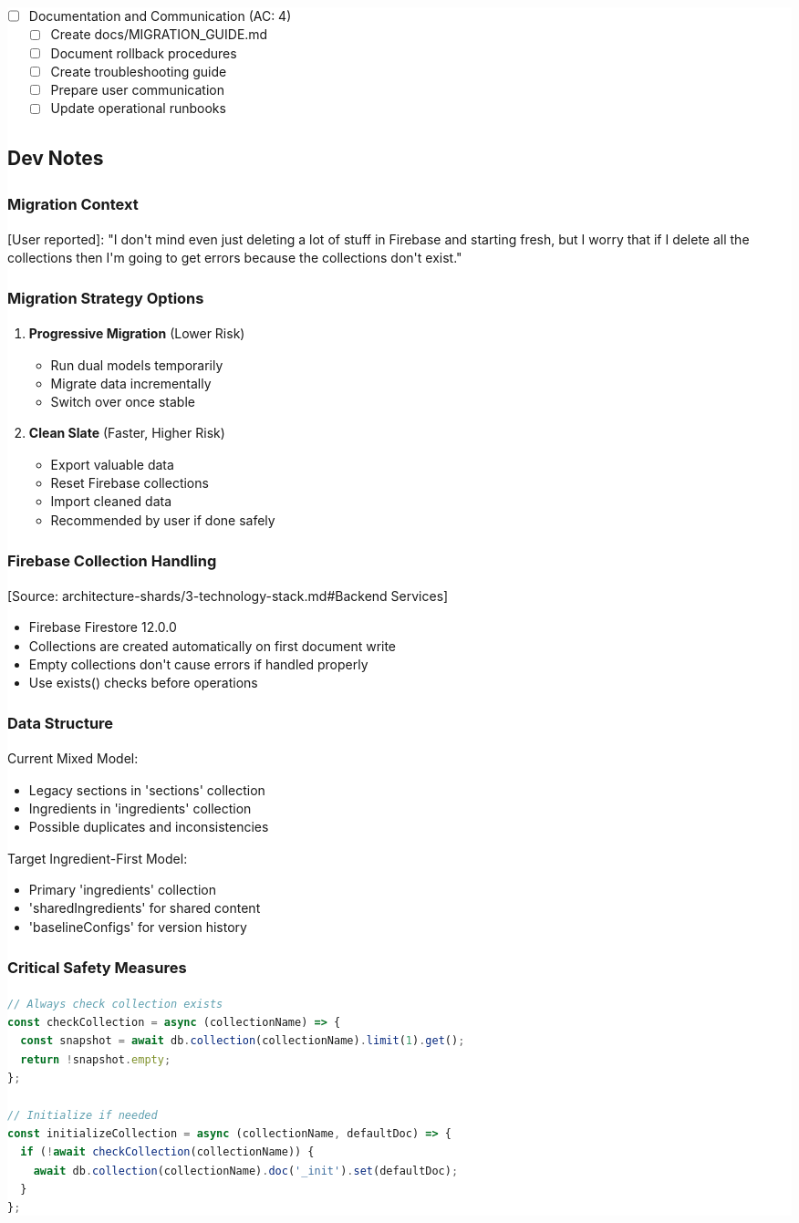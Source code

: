 - [ ] Documentation and Communication (AC: 4)
  - [ ] Create docs/MIGRATION_GUIDE.md
  - [ ] Document rollback procedures
  - [ ] Create troubleshooting guide
  - [ ] Prepare user communication
  - [ ] Update operational runbooks

## Dev Notes

### Migration Context
[User reported]: "I don't mind even just deleting a lot of stuff in Firebase and starting fresh, but I worry that if I delete all the collections then I'm going to get errors because the collections don't exist."

### Migration Strategy Options
1. **Progressive Migration** (Lower Risk)
   - Run dual models temporarily
   - Migrate data incrementally
   - Switch over once stable
   
2. **Clean Slate** (Faster, Higher Risk)
   - Export valuable data
   - Reset Firebase collections
   - Import cleaned data
   - Recommended by user if done safely

### Firebase Collection Handling
[Source: architecture-shards/3-technology-stack.md#Backend Services]
- Firebase Firestore 12.0.0
- Collections are created automatically on first document write
- Empty collections don't cause errors if handled properly
- Use exists() checks before operations

### Data Structure
Current Mixed Model:
- Legacy sections in 'sections' collection
- Ingredients in 'ingredients' collection
- Possible duplicates and inconsistencies

Target Ingredient-First Model:
- Primary 'ingredients' collection
- 'sharedIngredients' for shared content
- 'baselineConfigs' for version history

### Critical Safety Measures
```javascript
// Always check collection exists
const checkCollection = async (collectionName) => {
  const snapshot = await db.collection(collectionName).limit(1).get();
  return !snapshot.empty;
};

// Initialize if needed
const initializeCollection = async (collectionName, defaultDoc) => {
  if (!await checkCollection(collectionName)) {
    await db.collection(collectionName).doc('_init').set(defaultDoc);
  }
};
```
